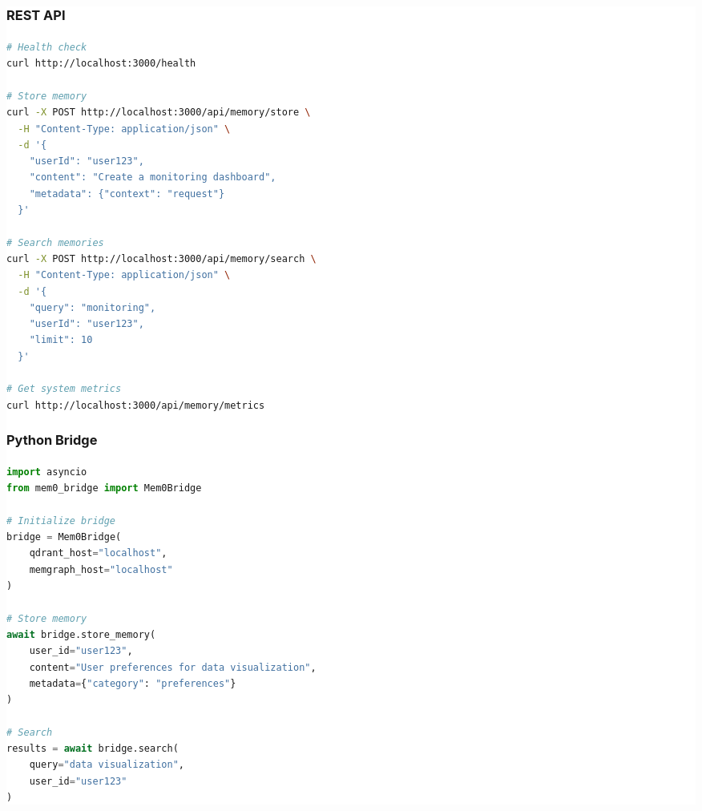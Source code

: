 ### REST API

```bash
# Health check
curl http://localhost:3000/health

# Store memory
curl -X POST http://localhost:3000/api/memory/store \
  -H "Content-Type: application/json" \
  -d '{
    "userId": "user123",
    "content": "Create a monitoring dashboard",
    "metadata": {"context": "request"}
  }'

# Search memories
curl -X POST http://localhost:3000/api/memory/search \
  -H "Content-Type: application/json" \
  -d '{
    "query": "monitoring",
    "userId": "user123",
    "limit": 10
  }'

# Get system metrics
curl http://localhost:3000/api/memory/metrics
```

### Python Bridge

```python
import asyncio
from mem0_bridge import Mem0Bridge

# Initialize bridge
bridge = Mem0Bridge(
    qdrant_host="localhost",
    memgraph_host="localhost"
)

# Store memory
await bridge.store_memory(
    user_id="user123",
    content="User preferences for data visualization",
    metadata={"category": "preferences"}
)

# Search
results = await bridge.search(
    query="data visualization",
    user_id="user123"
)
```

